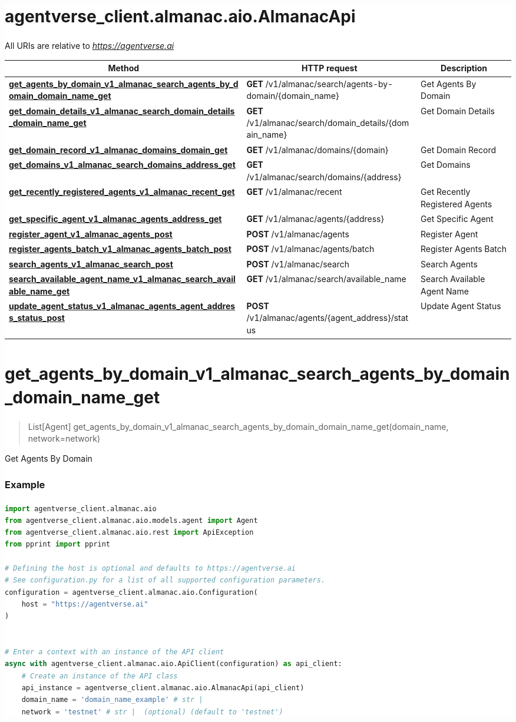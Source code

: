 # agentverse_client.almanac.aio.AlmanacApi

All URIs are relative to *https://agentverse.ai*

Method | HTTP request | Description
------------- | ------------- | -------------
[**get_agents_by_domain_v1_almanac_search_agents_by_domain_domain_name_get**](AlmanacApi.md#get_agents_by_domain_v1_almanac_search_agents_by_domain_domain_name_get) | **GET** /v1/almanac/search/agents-by-domain/{domain_name} | Get Agents By Domain
[**get_domain_details_v1_almanac_search_domain_details_domain_name_get**](AlmanacApi.md#get_domain_details_v1_almanac_search_domain_details_domain_name_get) | **GET** /v1/almanac/search/domain_details/{domain_name} | Get Domain Details
[**get_domain_record_v1_almanac_domains_domain_get**](AlmanacApi.md#get_domain_record_v1_almanac_domains_domain_get) | **GET** /v1/almanac/domains/{domain} | Get Domain Record
[**get_domains_v1_almanac_search_domains_address_get**](AlmanacApi.md#get_domains_v1_almanac_search_domains_address_get) | **GET** /v1/almanac/search/domains/{address} | Get Domains
[**get_recently_registered_agents_v1_almanac_recent_get**](AlmanacApi.md#get_recently_registered_agents_v1_almanac_recent_get) | **GET** /v1/almanac/recent | Get Recently Registered Agents
[**get_specific_agent_v1_almanac_agents_address_get**](AlmanacApi.md#get_specific_agent_v1_almanac_agents_address_get) | **GET** /v1/almanac/agents/{address} | Get Specific Agent
[**register_agent_v1_almanac_agents_post**](AlmanacApi.md#register_agent_v1_almanac_agents_post) | **POST** /v1/almanac/agents | Register Agent
[**register_agents_batch_v1_almanac_agents_batch_post**](AlmanacApi.md#register_agents_batch_v1_almanac_agents_batch_post) | **POST** /v1/almanac/agents/batch | Register Agents Batch
[**search_agents_v1_almanac_search_post**](AlmanacApi.md#search_agents_v1_almanac_search_post) | **POST** /v1/almanac/search | Search Agents
[**search_available_agent_name_v1_almanac_search_available_name_get**](AlmanacApi.md#search_available_agent_name_v1_almanac_search_available_name_get) | **GET** /v1/almanac/search/available_name | Search Available Agent Name
[**update_agent_status_v1_almanac_agents_agent_address_status_post**](AlmanacApi.md#update_agent_status_v1_almanac_agents_agent_address_status_post) | **POST** /v1/almanac/agents/{agent_address}/status | Update Agent Status


# **get_agents_by_domain_v1_almanac_search_agents_by_domain_domain_name_get**
> List[Agent] get_agents_by_domain_v1_almanac_search_agents_by_domain_domain_name_get(domain_name, network=network)

Get Agents By Domain

### Example


```python
import agentverse_client.almanac.aio
from agentverse_client.almanac.aio.models.agent import Agent
from agentverse_client.almanac.aio.rest import ApiException
from pprint import pprint

# Defining the host is optional and defaults to https://agentverse.ai
# See configuration.py for a list of all supported configuration parameters.
configuration = agentverse_client.almanac.aio.Configuration(
    host = "https://agentverse.ai"
)


# Enter a context with an instance of the API client
async with agentverse_client.almanac.aio.ApiClient(configuration) as api_client:
    # Create an instance of the API class
    api_instance = agentverse_client.almanac.aio.AlmanacApi(api_client)
    domain_name = 'domain_name_example' # str | 
    network = 'testnet' # str |  (optional) (default to 'testnet')
```